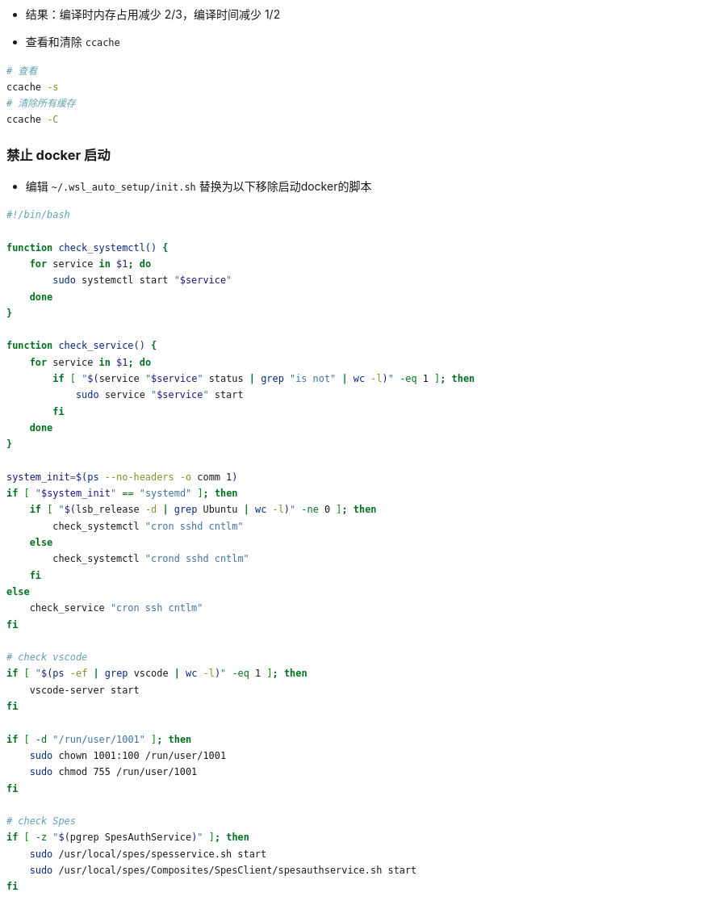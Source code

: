 -   结果：编译时内存占用减少 2/3，编译时间减少 1/2

-   查看和清除 `ccache`

```bash
# 查看
ccache -s
# 清除所有缓存
ccache -C
```

### 禁止 docker 启动

-   编辑 `~/.wsl_auto_setup/init.sh` 替换为以下移除启动docker的脚本

```bash
#!/bin/bash

function check_systemctl() {
    for service in $1; do
        sudo systemctl start "$service"
    done
}

function check_service() {
    for service in $1; do
        if [ "$(service "$service" status | grep "is not" | wc -l)" -eq 1 ]; then
            sudo service "$service" start
        fi
    done
}

system_init=$(ps --no-headers -o comm 1)
if [ "$system_init" == "systemd" ]; then
    if [ "$(lsb_release -d | grep Ubuntu | wc -l)" -ne 0 ]; then
        check_systemctl "cron sshd cntlm"
    else
        check_systemctl "crond sshd cntlm"
    fi
else
    check_service "cron ssh cntlm"
fi

# check vscode
if [ "$(ps -ef | grep vscode | wc -l)" -eq 1 ]; then
    vscode-server start
fi

if [ -d "/run/user/1001" ]; then
    sudo chown 1001:100 /run/user/1001
    sudo chmod 755 /run/user/1001
fi

# check Spes
if [ -z "$(pgrep SpesAuthService)" ]; then
    sudo /usr/local/spes/spesservice.sh start
    sudo /usr/local/spes/Composites/SpesClient/spesauthservice.sh start
fi
```
